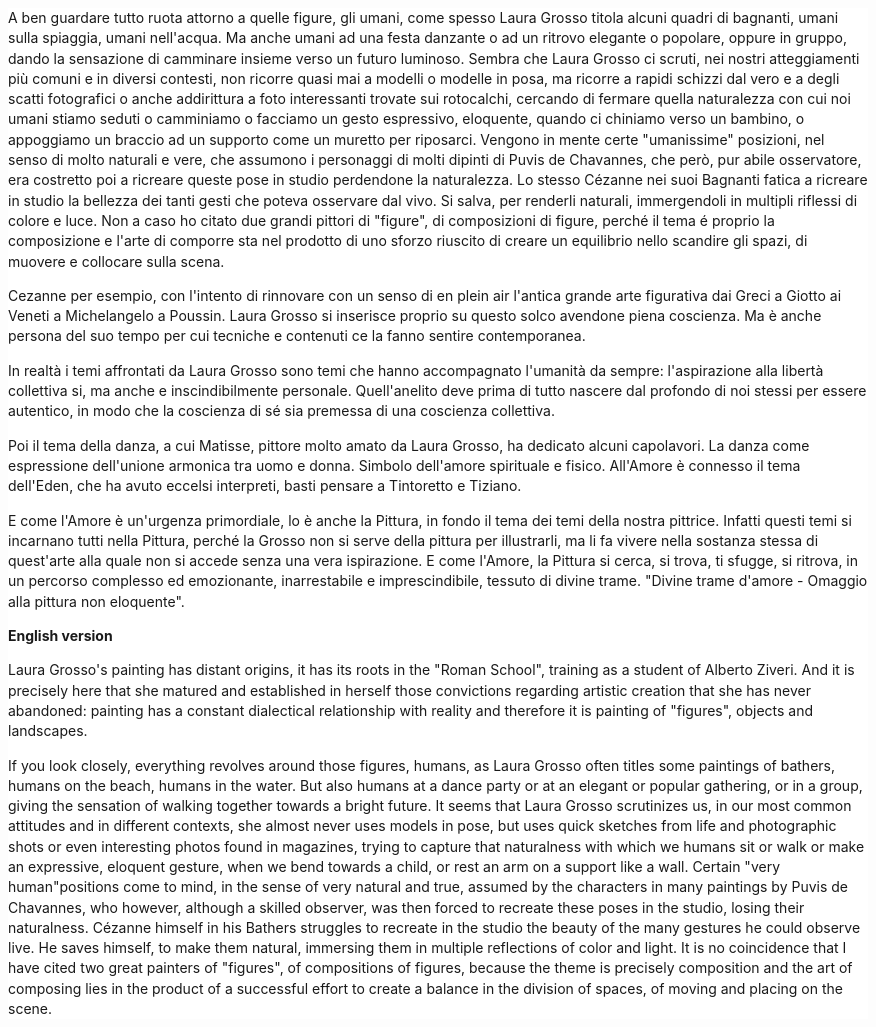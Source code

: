 A ben guardare tutto ruota attorno a quelle figure, gli umani, come spesso Laura Grosso titola alcuni quadri di bagnanti, umani sulla spiaggia, umani nell'acqua. Ma anche umani ad una festa danzante o ad un ritrovo elegante o popolare, oppure in gruppo, dando la sensazione di camminare insieme verso un futuro luminoso. Sembra che Laura Grosso ci scruti, nei nostri atteggiamenti più comuni e in diversi contesti, non ricorre quasi mai a modelli o modelle in posa, ma ricorre a rapidi schizzi dal vero e a degli scatti fotografici o anche addirittura a foto interessanti trovate sui rotocalchi, cercando di fermare quella naturalezza con cui noi umani stiamo seduti o camminiamo o facciamo un gesto espressivo, eloquente, quando ci chiniamo verso un bambino, o appoggiamo un braccio ad un supporto come un muretto per riposarci. Vengono in mente certe "umanissime" posizioni, nel senso di molto naturali e vere, che assumono i personaggi di molti dipinti di Puvis de Chavannes, che però, pur abile osservatore, era costretto poi a ricreare queste pose in studio perdendone la naturalezza. Lo stesso Cézanne nei suoi Bagnanti fatica a ricreare in studio la bellezza dei tanti gesti che poteva osservare dal vivo. Si salva, per renderli naturali, immergendoli in multipli riflessi di colore e luce. Non a caso ho citato due grandi pittori di "figure", di composizioni di figure, perché il tema é proprio la composizione e l'arte di comporre sta nel prodotto di uno sforzo riuscito di creare un equilibrio nello scandire gli spazi, di muovere e collocare sulla scena.

Cezanne per esempio, con l'intento di rinnovare con un senso di en plein air l'antica grande arte figurativa dai Greci a Giotto ai Veneti a Michelangelo a Poussin. Laura Grosso si inserisce proprio su questo solco avendone piena coscienza. Ma è anche persona del suo tempo per cui tecniche e contenuti ce la fanno sentire contemporanea.

In realtà i temi affrontati da Laura Grosso sono temi che hanno accompagnato l'umanità da sempre: l'aspirazione alla libertà collettiva si, ma anche e inscindibilmente personale. Quell'anelito deve prima di tutto nascere dal profondo di noi stessi per essere autentico, in modo che la coscienza di sé sia premessa di una coscienza collettiva.

Poi il tema della danza, a cui Matisse, pittore molto amato da Laura Grosso, ha dedicato alcuni capolavori. La danza come espressione dell'unione armonica tra uomo e donna. Simbolo dell'amore spirituale e fisico. All'Amore è connesso il tema dell'Eden, che ha avuto eccelsi interpreti, basti pensare a Tintoretto e Tiziano.

E come l'Amore è un'urgenza primordiale, lo è anche la Pittura, in fondo il tema dei temi della nostra pittrice. Infatti questi temi si incarnano tutti nella Pittura, perché la Grosso non si serve della pittura per illustrarli, ma li fa vivere nella sostanza stessa di quest'arte alla quale non si accede senza una vera ispirazione. E come l'Amore, la Pittura si cerca, si trova, ti sfugge, si ritrova, in un percorso complesso ed emozionante, inarrestabile e imprescindibile, tessuto di divine trame. "Divine trame d'amore - Omaggio alla pittura non eloquente".

**English version**

Laura Grosso's painting has distant origins, it has its roots in the "Roman School", training as a student of Alberto Ziveri. And it is precisely here that she matured and established in herself those convictions regarding artistic creation that she has never abandoned: painting has a constant dialectical relationship with reality and therefore it is painting of "figures", objects and landscapes.

If you look closely, everything revolves around those figures, humans, as Laura Grosso often titles some paintings of bathers, humans on the beach, humans in the water. But also humans at a dance party or at an elegant or popular gathering, or in a group, giving the sensation of walking together towards a bright future. It seems that Laura Grosso scrutinizes us, in our most common attitudes and in different contexts, she almost never uses models in pose, but uses quick sketches from life and photographic shots or even interesting photos found in magazines, trying to capture that naturalness with which we humans sit or walk or make an expressive, eloquent gesture, when we bend towards a child, or rest an arm on a support like a wall. Certain "very human"positions come to mind, in the sense of very natural and true, assumed by the characters in many paintings by Puvis de Chavannes, who however, although a skilled observer, was then forced to recreate these poses in the studio, losing their naturalness. Cézanne himself in his Bathers struggles to recreate in the studio the beauty of the many gestures he could observe live. He saves himself, to make them natural, immersing them in multiple reflections of color and light. It is no coincidence that I have cited two great painters of "figures", of compositions of figures, because the theme is precisely composition and the art of composing lies in the product of a successful effort to create a balance in the division of spaces, of moving and placing on the scene.
